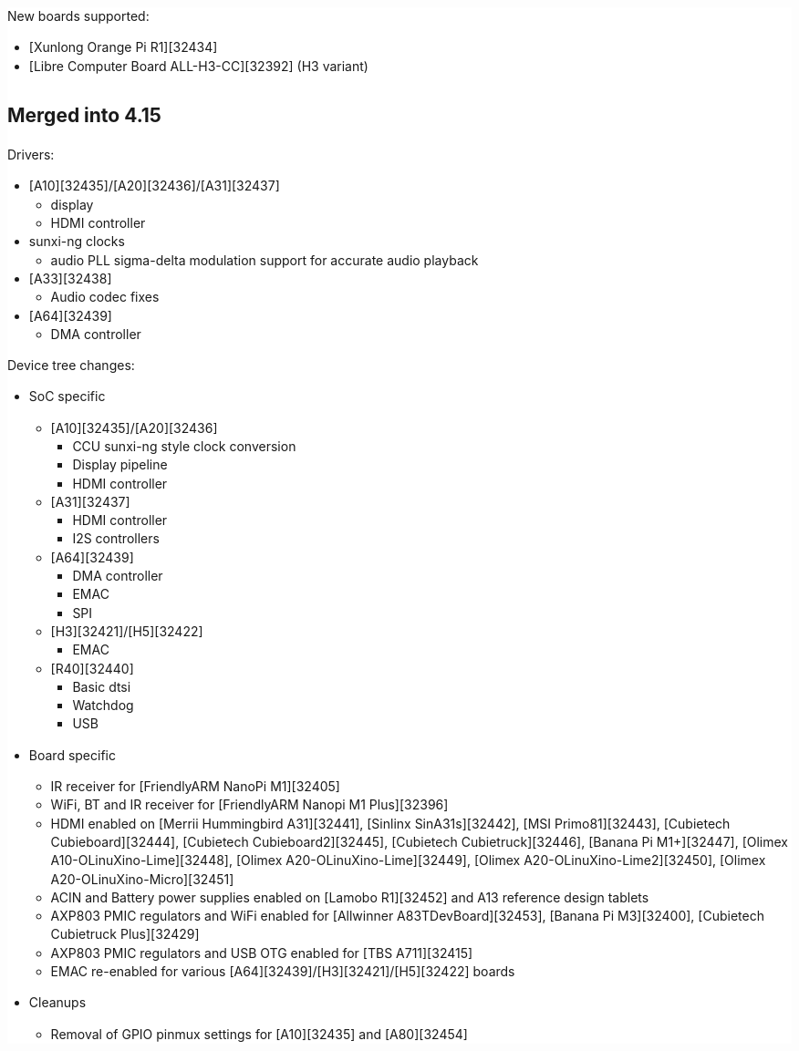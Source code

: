 New boards supported: 
  * [Xunlong Orange Pi R1][32434]
  * [Libre Computer Board ALL-H3-CC][32392] (H3 variant)

## Merged into 4.15
Drivers: 
  * [A10][32435]/[A20][32436]/[A31][32437]
    * display
    * HDMI controller
  * sunxi-ng clocks 
    * audio PLL sigma-delta modulation support for accurate audio playback
  * [A33][32438]
    * Audio codec fixes
  * [A64][32439]
    * DMA controller

Device tree changes: 
  * SoC specific 
    * [A10][32435]/[A20][32436]
      * CCU sunxi-ng style clock conversion
      * Display pipeline
      * HDMI controller
    * [A31][32437]
      * HDMI controller
      * I2S controllers
    * [A64][32439]
      * DMA controller
      * EMAC
      * SPI
    * [H3][32421]/[H5][32422]
      * EMAC
    * [R40][32440]
      * Basic dtsi
      * Watchdog
      * USB

  * Board specific 
    * IR receiver for [FriendlyARM NanoPi M1][32405]
    * WiFi, BT and IR receiver for [FriendlyARM Nanopi M1 Plus][32396]
    * HDMI enabled on [Merrii Hummingbird A31][32441], [Sinlinx SinA31s][32442], [MSI Primo81][32443], [Cubietech Cubieboard][32444], [Cubietech Cubieboard2][32445], [Cubietech Cubietruck][32446], [Banana Pi M1+][32447], [Olimex A10-OLinuXino-Lime][32448], [Olimex A20-OLinuXino-Lime][32449], [Olimex A20-OLinuXino-Lime2][32450], [Olimex A20-OLinuXino-Micro][32451]
    * ACIN and Battery power supplies enabled on [Lamobo R1][32452] and A13 reference design tablets
    * AXP803 PMIC regulators and WiFi enabled for [Allwinner A83TDevBoard][32453], [Banana Pi M3][32400], [Cubietech Cubietruck Plus][32429]
    * AXP803 PMIC regulators and USB OTG enabled for [TBS A711][32415]
    * EMAC re-enabled for various [A64][32439]/[H3][32421]/[H5][32422] boards

  * Cleanups 
    * Removal of GPIO pinmux settings for [A10][32435] and [A80][32454]
